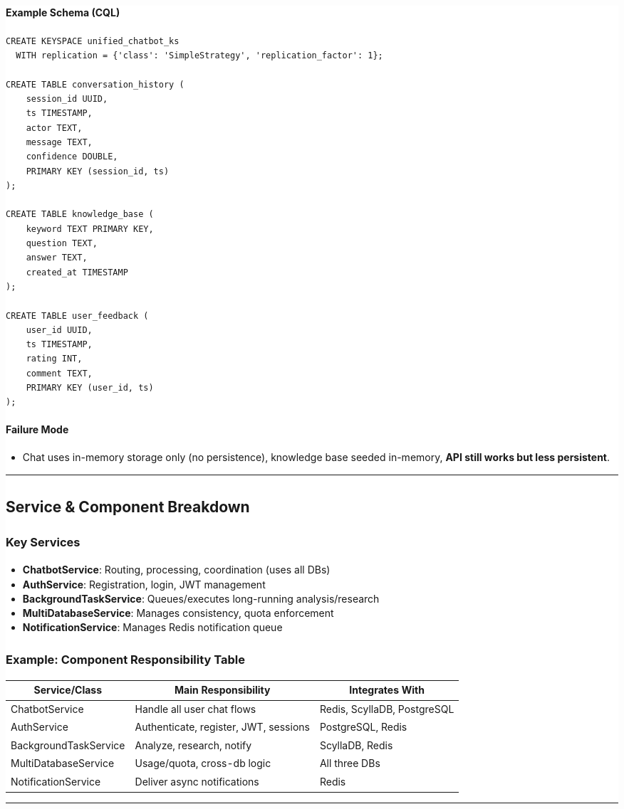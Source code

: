 #### Example Schema (CQL)

```cql
CREATE KEYSPACE unified_chatbot_ks
  WITH replication = {'class': 'SimpleStrategy', 'replication_factor': 1};

CREATE TABLE conversation_history (
    session_id UUID,
    ts TIMESTAMP,
    actor TEXT,
    message TEXT,
    confidence DOUBLE,
    PRIMARY KEY (session_id, ts)
);

CREATE TABLE knowledge_base (
    keyword TEXT PRIMARY KEY,
    question TEXT,
    answer TEXT,
    created_at TIMESTAMP
);

CREATE TABLE user_feedback (
    user_id UUID,
    ts TIMESTAMP,
    rating INT,
    comment TEXT,
    PRIMARY KEY (user_id, ts)
);
```

#### Failure Mode

* Chat uses in-memory storage only (no persistence), knowledge base seeded in-memory, **API still works but less persistent**.

---

## Service & Component Breakdown

### Key Services

* **ChatbotService**: Routing, processing, coordination (uses all DBs)
* **AuthService**: Registration, login, JWT management
* **BackgroundTaskService**: Queues/executes long-running analysis/research
* **MultiDatabaseService**: Manages consistency, quota enforcement
* **NotificationService**: Manages Redis notification queue

### Example: Component Responsibility Table

| Service/Class         | Main Responsibility                   | Integrates With             |
| --------------------- | ------------------------------------- | --------------------------- |
| ChatbotService        | Handle all user chat flows            | Redis, ScyllaDB, PostgreSQL |
| AuthService           | Authenticate, register, JWT, sessions | PostgreSQL, Redis           |
| BackgroundTaskService | Analyze, research, notify             | ScyllaDB, Redis             |
| MultiDatabaseService  | Usage/quota, cross-db logic           | All three DBs               |
| NotificationService   | Deliver async notifications           | Redis                       |

---